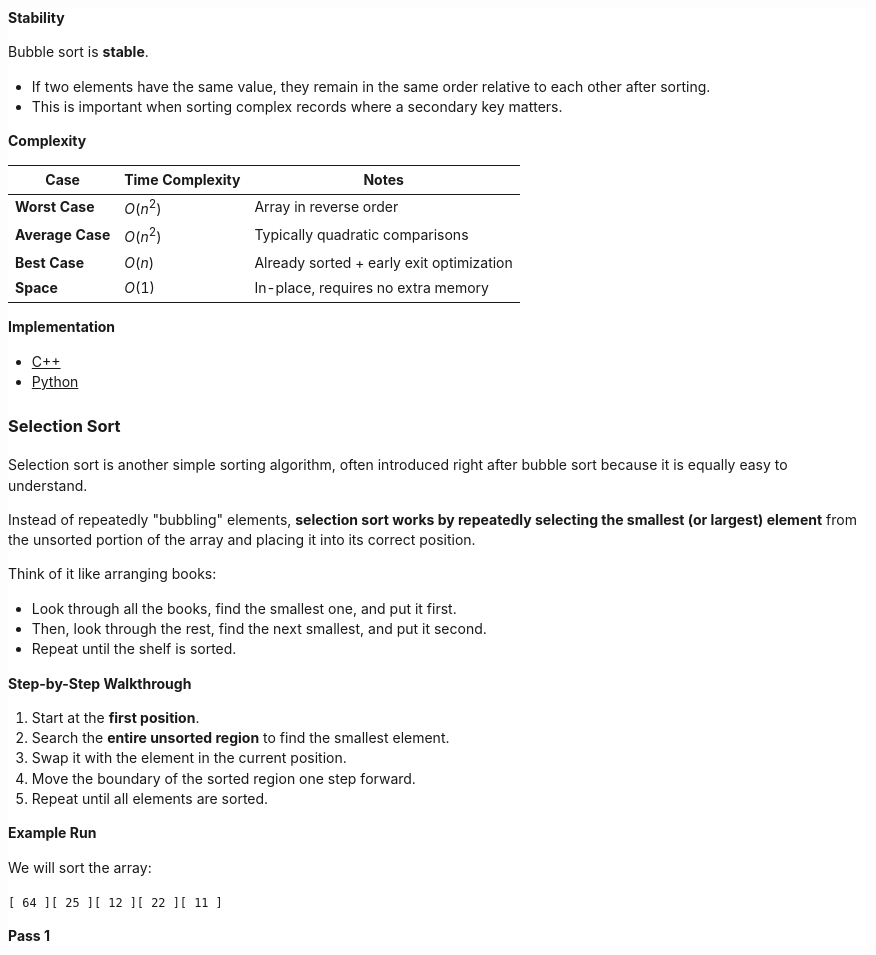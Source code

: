 **Stability**

Bubble sort is **stable**.

* If two elements have the same value, they remain in the same order relative to each other after sorting.
* This is important when sorting complex records where a secondary key matters.

**Complexity**

| Case             | Time Complexity | Notes                                  |
|------------------|-----------------|----------------------------------------|
| **Worst Case**   | $O(n^2)$        | Array in reverse order                 |
| **Average Case** | $O(n^2)$        | Typically quadratic comparisons        |
| **Best Case**    | $O(n)$          | Already sorted + early exit optimization |
| **Space**        | $O(1)$          | In-place, requires no extra memory     |

**Implementation**

* [C++](https://github.com/djeada/Algorithms-And-Data-Structures/blob/master/src/sorting/cpp/selection_sort/src/bubble_sort.cpp)
* [Python](https://github.com/djeada/Algorithms-And-Data-Structures/blob/master/src/sorting/python/selection_sort/src/bubble_sort.py)

### Selection Sort

Selection sort is another simple sorting algorithm, often introduced right after bubble sort because it is equally easy to understand.

Instead of repeatedly "bubbling" elements, **selection sort works by repeatedly selecting the smallest (or largest) element** from the unsorted portion of the array and placing it into its correct position.

Think of it like arranging books:

* Look through all the books, find the smallest one, and put it first.
* Then, look through the rest, find the next smallest, and put it second.
* Repeat until the shelf is sorted.

**Step-by-Step Walkthrough**

1. Start at the **first position**.
2. Search the **entire unsorted region** to find the smallest element.
3. Swap it with the element in the current position.
4. Move the boundary of the sorted region one step forward.
5. Repeat until all elements are sorted.

**Example Run**

We will sort the array:

```
[ 64 ][ 25 ][ 12 ][ 22 ][ 11 ]
```

**Pass 1**
